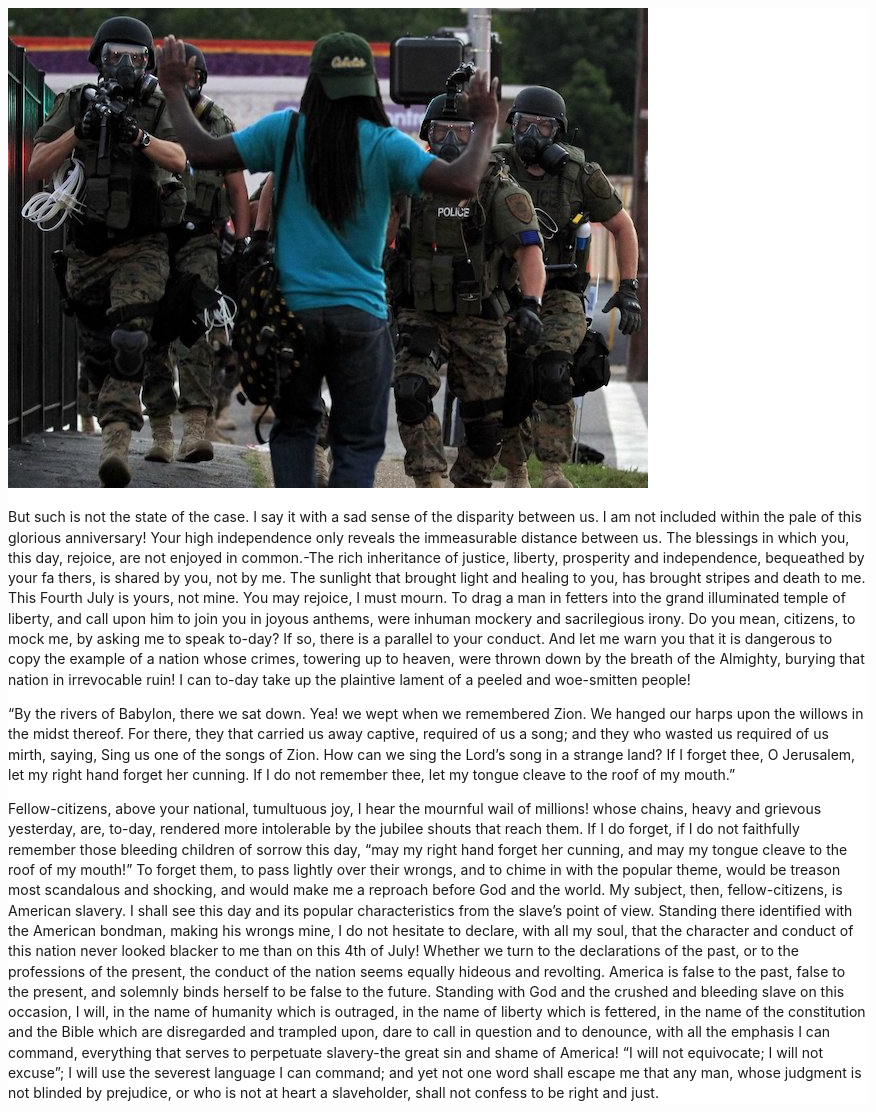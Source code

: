 ![](ferguson.jpg)

But such is not the state of the case. I say it with a sad sense of the disparity between us. I am not included within the pale of this glorious anniversary! Your high independence only reveals the immeasurable distance between us. The blessings in which you, this day, rejoice, are not enjoyed in common.-The rich inheritance of justice, liberty, prosperity and independence, bequeathed by your fa thers, is shared by you, not by me. The sunlight that brought light and healing to you, has brought stripes and death to me. This Fourth July is yours, not mine. You may rejoice, I must mourn. To drag a man in fetters into the grand illuminated temple of liberty, and call upon him to join you in joyous anthems, were inhuman mockery and sacrilegious irony. Do you mean, citizens, to mock me, by asking me to speak to-day? If so, there is a parallel to your conduct. And let me warn you that it is dangerous to copy the example of a nation whose crimes, towering up to heaven, were thrown down by the breath of the Almighty, burying that nation in irrevocable ruin! I can to-day take up the plaintive lament of a peeled and woe-smitten people!

“By the rivers of Babylon, there we sat down. Yea! we wept when we remembered Zion. We hanged our harps upon the willows in the midst thereof. For there, they that carried us away captive, required of us a song; and they who wasted us required of us mirth, saying, Sing us one of the songs of Zion. How can we sing the Lord’s song in a strange land? If I forget thee, O Jerusalem, let my right hand forget her cunning. If I do not remember thee, let my tongue cleave to the roof of my mouth.”

Fellow-citizens, above your national, tumultuous joy, I hear the mournful wail of millions! whose chains, heavy and grievous yesterday, are, to-day, rendered more intolerable by the jubilee shouts that reach them. If I do forget, if I do not faithfully remember those bleeding children of sorrow this day, “may my right hand forget her cunning, and may my tongue cleave to the roof of my mouth!” To forget them, to pass lightly over their wrongs, and to chime in with the popular theme, would be treason most scandalous and shocking, and would make me a reproach before God and the world. My subject, then, fellow-citizens, is American slavery. I shall see this day and its popular characteristics from the slave’s point of view. Standing there identified with the American bondman, making his wrongs mine, I do not hesitate to declare, with all my soul, that the character and conduct of this nation never looked blacker to me than on this 4th of July! Whether we turn to the declarations of the past, or to the professions of the present, the conduct of the nation seems equally hideous and revolting. America is false to the past, false to the present, and solemnly binds herself to be false to the future. Standing with God and the crushed and bleeding slave on this occasion, I will, in the name of humanity which is outraged, in the name of liberty which is fettered, in the name of the constitution and the Bible which are disregarded and trampled upon, dare to call in question and to denounce, with all the emphasis I can command, everything that serves to perpetuate slavery-the great sin and shame of America! “I will not equivocate; I will not excuse”; I will use the severest language I can command; and yet not one word shall escape me that any man, whose judgment is not blinded by prejudice, or who is not at heart a slaveholder, shall not confess to be right and just.
